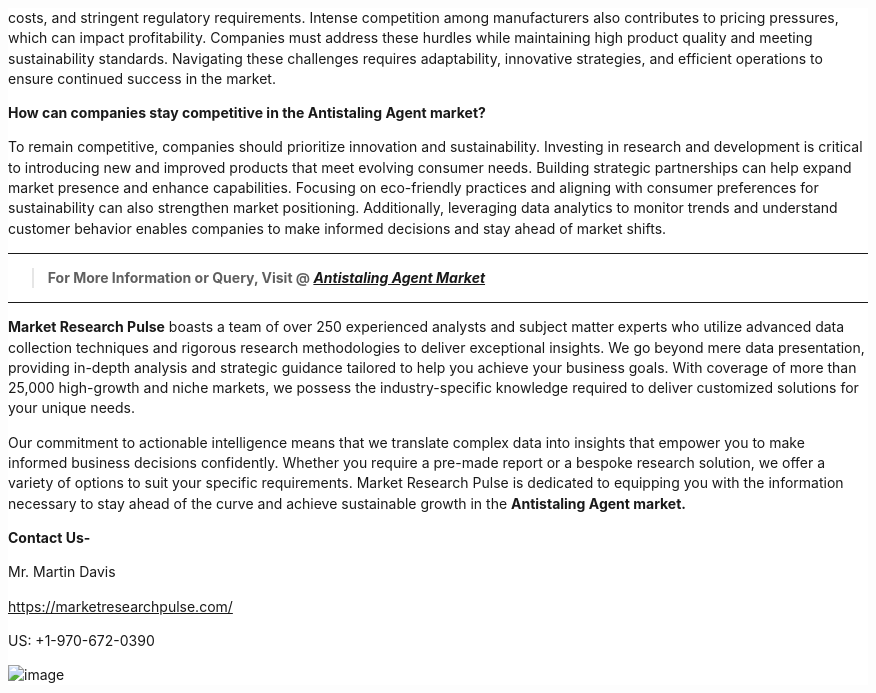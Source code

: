costs, and stringent regulatory requirements. Intense competition among manufacturers also contributes to pricing pressures, which can impact profitability. Companies must address these hurdles while maintaining high product quality and meeting sustainability standards. Navigating these challenges requires adaptability, innovative strategies, and efficient operations to ensure continued success in the market.</p><p><strong>How can companies stay competitive in the Antistaling Agent market?</strong></p><p>To remain competitive, companies should prioritize innovation and sustainability. Investing in research and development is critical to introducing new and improved products that meet evolving consumer needs. Building strategic partnerships can help expand market presence and enhance capabilities. Focusing on eco-friendly practices and aligning with consumer preferences for sustainability can also strengthen market positioning. Additionally, leveraging data analytics to monitor trends and understand customer behavior enables companies to make informed decisions and stay ahead of market shifts.</p><hr /><blockquote><p><strong>For More Information or Query, Visit @&nbsp;<em><a href="https://marketresearchpulse.com/report/105937/antistaling-agent-market?utm_source=Linkedin&utm_medium=030">Antistaling Agent Market</a></em></strong></p></blockquote><hr /><p><strong>Market Research Pulse</strong> boasts a team of over 250 experienced analysts and subject matter experts who utilize advanced data collection techniques and rigorous research methodologies to deliver exceptional insights. We go beyond mere data presentation, providing in-depth analysis and strategic guidance tailored to help you achieve your business goals. With coverage of more than 25,000 high-growth and niche markets, we possess the industry-specific knowledge required to deliver customized solutions for your unique needs.</p><p>Our commitment to actionable intelligence means that we translate complex data into insights that empower you to make informed business decisions confidently. Whether you require a pre-made report or a bespoke research solution, we offer a variety of options to suit your specific requirements. Market Research Pulse is dedicated to equipping you with the information necessary to stay ahead of the curve and achieve sustainable growth in the <strong>Antistaling Agent market.</strong></p><p><strong>Contact Us-</strong></p><p>Mr. Martin Davis</p><p>https://marketresearchpulse.com/</p><p>US: +1-970-672-0390</p>
![image](https://github.com/user-attachments/assets/ad86920e-6fb0-408c-894b-c8369c00bbcd)
